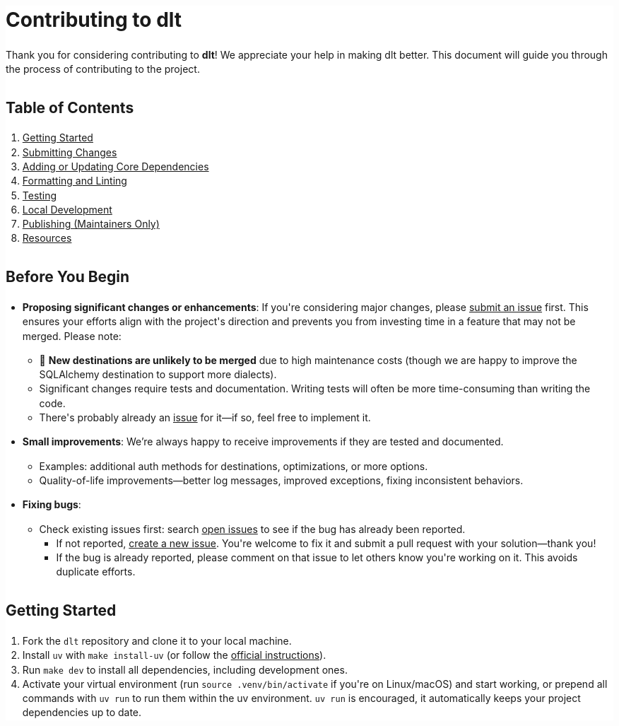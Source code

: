 # Contributing to dlt

Thank you for considering contributing to **dlt**! We appreciate your help in making dlt better. This document will guide you through the process of contributing to the project.

## Table of Contents

1. [Getting Started](#getting-started)
2. [Submitting Changes](#submitting-changes)
3. [Adding or Updating Core Dependencies](#adding-or-updating-core-dependencies)
4. [Formatting and Linting](#formatting-and-linting)
5. [Testing](#testing)
6. [Local Development](#local-development)
7. [Publishing (Maintainers Only)](#publishing-maintainers-only)
8. [Resources](#resources)

## Before You Begin

- **Proposing significant changes or enhancements**: If you're considering major changes, please [submit an issue](https://github.com/dlt-hub/dlt/issues/new/choose) first. This ensures your efforts align with the project's direction and prevents you from investing time in a feature that may not be merged. Please note:
   - 📣 **New destinations are unlikely to be merged** due to high maintenance costs (though we are happy to improve the SQLAlchemy destination to support more dialects).
   - Significant changes require tests and documentation. Writing tests will often be more time-consuming than writing the code.
   - There's probably already an [issue](https://github.com/dlt-hub/dlt/issues) for it—if so, feel free to implement it.

- **Small improvements**: We’re always happy to receive improvements if they are tested and documented.
   - Examples: additional auth methods for destinations, optimizations, or more options.
   - Quality-of-life improvements—better log messages, improved exceptions, fixing inconsistent behaviors.
  
- **Fixing bugs**:
  - Check existing issues first: search [open issues](https://github.com/dlt-hub/dlt/issues) to see if the bug has already been reported.
    - If not reported, [create a new issue](https://github.com/dlt-hub/dlt/issues/new/choose). You're welcome to fix it and submit a pull request with your solution—thank you!
    - If the bug is already reported, please comment on that issue to let others know you're working on it. This avoids duplicate efforts.

## Getting Started

1. Fork the `dlt` repository and clone it to your local machine.
2. Install `uv` with `make install-uv` (or follow the [official instructions](https://docs.astral.sh/uv/getting-started/installation/)).
3. Run `make dev` to install all dependencies, including development ones.
4. Activate your virtual environment (run `source .venv/bin/activate` if you're on Linux/macOS) and start working, or prepend all commands with `uv run` to run them within the uv environment. `uv run` is encouraged, it automatically keeps your project dependencies up to date.
